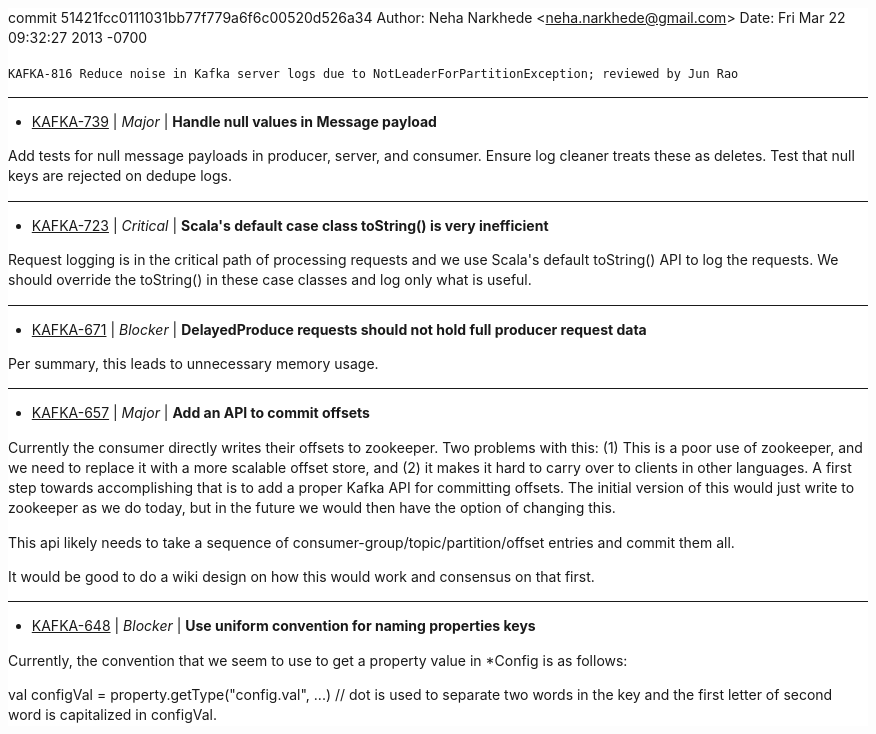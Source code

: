 commit 51421fcc0111031bb77f779a6f6c00520d526a34
Author: Neha Narkhede \<neha.narkhede@gmail.com\>
Date:   Fri Mar 22 09:32:27 2013 -0700

    KAFKA-816 Reduce noise in Kafka server logs due to NotLeaderForPartitionException; reviewed by Jun Rao


---

* [KAFKA-739](https://issues.apache.org/jira/browse/KAFKA-739) | *Major* | **Handle null values in Message payload**

Add tests for null message payloads in producer, server, and consumer.
Ensure log cleaner treats these as deletes.
Test that null keys are rejected on dedupe logs.


---

* [KAFKA-723](https://issues.apache.org/jira/browse/KAFKA-723) | *Critical* | **Scala's default case class toString() is very inefficient**

Request logging is in the critical path of processing requests and we use Scala's default toString() API to log the requests. We should override the toString() in these case classes and log only what is useful.


---

* [KAFKA-671](https://issues.apache.org/jira/browse/KAFKA-671) | *Blocker* | **DelayedProduce requests should not hold full producer request data**

Per summary, this leads to unnecessary memory usage.


---

* [KAFKA-657](https://issues.apache.org/jira/browse/KAFKA-657) | *Major* | **Add an API to commit offsets**

Currently the consumer directly writes their offsets to zookeeper. Two problems with this: (1) This is a poor use of zookeeper, and we need to replace it with a more scalable offset store, and (2) it makes it hard to carry over to clients in other languages. A first step towards accomplishing that is to add a proper Kafka API for committing offsets. The initial version of this would just write to zookeeper as we do today, but in the future we would then have the option of changing this.

This api likely needs to take a sequence of consumer-group/topic/partition/offset entries and commit them all.

It would be good to do a wiki design on how this would work and consensus on that first.


---

* [KAFKA-648](https://issues.apache.org/jira/browse/KAFKA-648) | *Blocker* | **Use uniform convention for naming properties keys**

Currently, the convention that we seem to use to get a property value in \*Config is as follows:

val configVal = property.getType("config.val", ...) // dot is used to separate two words in the key and the first letter of second word is capitalized in configVal.
